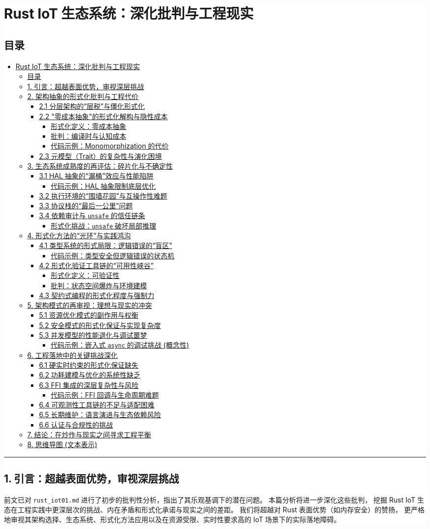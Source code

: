 # Rust IoT 生态系统：深化批判与工程现实

## 目录

- [Rust IoT 生态系统：深化批判与工程现实](#rust-iot-生态系统深化批判与工程现实)
  - [目录](#目录)
  - [1. 引言：超越表面优势，审视深层挑战](#1-引言超越表面优势审视深层挑战)
  - [2. 架构抽象的形式化批判与工程代价](#2-架构抽象的形式化批判与工程代价)
    - [2.1 分层架构的“层税”与僵化形式化](#21-分层架构的层税与僵化形式化)
    - [2.2 "零成本抽象"的形式化解构与隐性成本](#22-零成本抽象的形式化解构与隐性成本)
      - [形式化定义：零成本抽象](#形式化定义零成本抽象)
      - [批判：编译时与认知成本](#批判编译时与认知成本)
      - [代码示例：Monomorphization 的代价](#代码示例monomorphization-的代价)
    - [2.3 元模型（Trait）的复杂性与演化困境](#23-元模型trait的复杂性与演化困境)
  - [3. 生态系统成熟度的再评估：碎片化与不确定性](#3-生态系统成熟度的再评估碎片化与不确定性)
    - [3.1 HAL 抽象的“漏桶”效应与性能陷阱](#31-hal-抽象的漏桶效应与性能陷阱)
      - [代码示例：HAL 抽象限制底层优化](#代码示例hal-抽象限制底层优化)
    - [3.2 执行环境的“围墙花园”与互操作性难题](#32-执行环境的围墙花园与互操作性难题)
    - [3.3 协议栈的“最后一公里”问题](#33-协议栈的最后一公里问题)
    - [3.4 依赖审计与 `unsafe` 的信任链条](#34-依赖审计与-unsafe-的信任链条)
      - [形式化挑战：`unsafe` 破坏局部推理](#形式化挑战unsafe-破坏局部推理)
  - [4. 形式化方法的“光环”与实践鸿沟](#4-形式化方法的光环与实践鸿沟)
    - [4.1 类型系统的形式局限：逻辑错误的“盲区”](#41-类型系统的形式局限逻辑错误的盲区)
      - [代码示例：类型安全但逻辑错误的状态机](#代码示例类型安全但逻辑错误的状态机)
    - [4.2 形式化验证工具链的“可用性峡谷”](#42-形式化验证工具链的可用性峡谷)
      - [形式化定义：可验证性](#形式化定义可验证性)
      - [批判：状态空间爆炸与环境建模](#批判状态空间爆炸与环境建模)
    - [4.3 契约式编程的形式化程度与强制力](#43-契约式编程的形式化程度与强制力)
  - [5. 架构模式的再审视：理想与现实的冲突](#5-架构模式的再审视理想与现实的冲突)
    - [5.1 资源优化模式的副作用与权衡](#51-资源优化模式的副作用与权衡)
    - [5.2 安全模式的形式化保证与实现复杂度](#52-安全模式的形式化保证与实现复杂度)
    - [5.3 并发模型的性能退化与调试噩梦](#53-并发模型的性能退化与调试噩梦)
      - [代码示例：嵌入式 `async` 的调试挑战 (概念性)](#代码示例嵌入式-async-的调试挑战-概念性)
  - [6. 工程落地中的关键挑战深化](#6-工程落地中的关键挑战深化)
    - [6.1 硬实时约束的形式化保证缺失](#61-硬实时约束的形式化保证缺失)
    - [6.2 功耗建模与优化的系统性缺乏](#62-功耗建模与优化的系统性缺乏)
    - [6.3 FFI 集成的深层复杂性与风险](#63-ffi-集成的深层复杂性与风险)
      - [代码示例：FFI 回调与生命周期难题](#代码示例ffi-回调与生命周期难题)
    - [6.4 可观测性工具链的不足与适配困难](#64-可观测性工具链的不足与适配困难)
    - [6.5 长期维护：语言演进与生态依赖风险](#65-长期维护语言演进与生态依赖风险)
    - [6.6 认证与合规性的挑战](#66-认证与合规性的挑战)
  - [7. 结论：在炒作与现实之间寻求工程平衡](#7-结论在炒作与现实之间寻求工程平衡)
  - [8. 思维导图 (文本表示)](#8-思维导图-文本表示)

---

## 1. 引言：超越表面优势，审视深层挑战

前文已对 `rust_iot01.md` 进行了初步的批判性分析，指出了其乐观基调下的潜在问题。
本篇分析将进一步深化这些批判，
挖掘 Rust IoT 生态在工程实践中更深层次的挑战、内在矛盾和形式化承诺与现实之间的差距。
我们将超越对 Rust 表面优势（如内存安全）的赞扬，
更严格地审视其架构选择、生态系统、形式化方法应用以及在资源受限、实时性要求高的
IoT 场景下的实际落地障碍。
